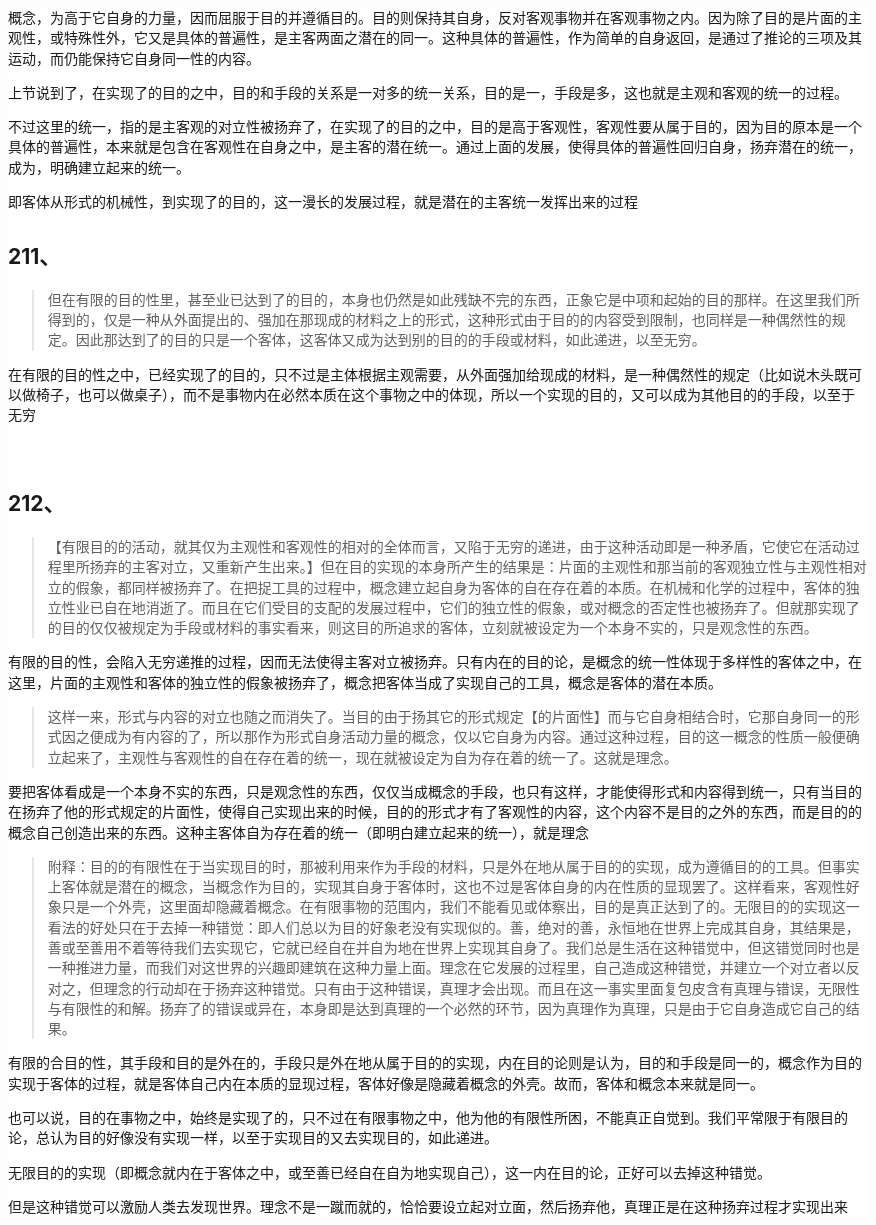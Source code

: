 概念，为高于它自身的力量，因而屈服于目的并遵循目的。目的则保持其自身，反对客观事物并在客观事物之内。因为除了目的是片面的主观性，或特殊性外，它又是具体的普遍性，是主客两面之潜在的同一。这种具体的普遍性，作为简单的自身返回，是通过了推论的三项及其运动，而仍能保持它自身同一性的内容。</blockquote><p data-pid="JQPfAZ2u">上节说到了，在实现了的目的之中，目的和手段的关系是一对多的统一关系，目的是一，手段是多，这也就是主观和客观的统一的过程。</p><p data-pid="Ue3ZU-lk">不过这里的统一，指的是主客观的对立性被扬弃了，在实现了的目的之中，目的是高于客观性，客观性要从属于目的，因为目的原本是一个具体的普遍性，本来就是包含在客观性在自身之中，是主客的潜在统一。通过上面的发展，使得具体的普遍性回归自身，扬弃潜在的统一，成为，明确建立起来的统一。</p><p data-pid="pOwTh1BH">即客体从形式的机械性，到实现了的目的，这一漫长的发展过程，就是潜在的主客统一发挥出来的过程</p><h2>211、</h2><blockquote data-pid="mC2osl42">但在有限的目的性里，甚至业已达到了的目的，本身也仍然是如此残缺不完的东西，正象它是中项和起始的目的那样。在这里我们所得到的，仅是一种从外面提出的、强加在那现成的材料之上的形式，这种形式由于目的的内容受到限制，也同样是一种偶然性的规定。因此那达到了的目的只是一个客体，这客体又成为达到别的目的的手段或材料，如此递进，以至无穷。</blockquote><p data-pid="Avn7Szsb">在有限的目的性之中，已经实现了的目的，只不过是主体根据主观需要，从外面强加给现成的材料，是一种偶然性的规定（比如说木头既可以做椅子，也可以做桌子），而不是事物内在必然本质在这个事物之中的体现，所以一个实现的目的，又可以成为其他目的的手段，以至于无穷</p><p><br></p><h2>212、</h2><blockquote data-pid="luNBArC-">【有限目的的活动，就其仅为主观性和客观性的相对的全体而言，又陷于无穷的递进，由于这种活动即是一种矛盾，它使它在活动过程里所扬弃的主客对立，又重新产生出来。】但在目的实现的本身所产生的结果是：片面的主观性和那当前的客观独立性与主观性相对立的假象，都同样被扬弃了。在把捉工具的过程中，概念建立起自身为客体的自在存在着的本质。在机械和化学的过程中，客体的独立性业已自在地消逝了。而且在它们受目的支配的发展过程中，它们的独立性的假象，或对概念的否定性也被扬弃了。但就那实现了的目的仅仅被规定为手段或材料的事实看来，则这目的所追求的客体，立刻就被设定为一个本身不实的，只是观念性的东西。</blockquote><p data-pid="Mh3V2y4o">有限的目的性，会陷入无穷递推的过程，因而无法使得主客对立被扬弃。只有内在的目的论，是概念的统一性体现于多样性的客体之中，在这里，片面的主观性和客体的独立性的假象被扬弃了，概念把客体当成了实现自己的工具，概念是客体的潜在本质。</p><blockquote data-pid="5jykExkv">这样一来，形式与内容的对立也随之而消失了。当目的由于扬其它的形式规定【的片面性】而与它自身相结合时，它那自身同一的形式因之便成为有内容的了，所以那作为形式自身活动力量的概念，仅以它自身为内容。通过这种过程，目的这一概念的性质一般便确立起来了，主观性与客观性的自在存在着的统一，现在就被设定为自为存在着的统一了。这就是理念。</blockquote><p data-pid="fzmLm_T5">要把客体看成是一个本身不实的东西，只是观念性的东西，仅仅当成概念的手段，也只有这样，才能使得形式和内容得到统一，只有当目的在扬弃了他的形式规定的片面性，使得自己实现出来的时候，目的的形式才有了客观性的内容，这个内容不是目的之外的东西，而是目的的概念自己创造出来的东西。这种主客体自为存在着的统一（即明白建立起来的统一），就是理念</p><blockquote data-pid="UyDYRjvc">附释：目的的有限性在于当实现目的时，那被利用来作为手段的材料，只是外在地从属于目的的实现，成为遵循目的的工具。但事实上客体就是潜在的概念，当概念作为目的，实现其自身于客体时，这也不过是客体自身的内在性质的显现罢了。这样看来，客观性好象只是一个外壳，这里面却隐藏着概念。在有限事物的范围内，我们不能看见或体察出，目的是真正达到了的。无限目的的实现这一看法的好处只在于去掉一种错觉：即人们总以为目的好象老没有实现似的。善，绝对的善，永恒地在世界上完成其自身，其结果是，善或至善用不着等待我们去实现它，它就已经自在并自为地在世界上实现其自身了。我们总是生活在这种错觉中，但这错觉同时也是一种推进力量，而我们对这世界的兴趣即建筑在这种力量上面。理念在它发展的过程里，自己造成这种错觉，并建立一个对立者以反对之，但理念的行动却在于扬弃这种错觉。只有由于这种错误，真理才会出现。而且在这一事实里面复包皮含有真理与错误，无限性与有限性的和解。扬弃了的错误或异在，本身即是达到真理的一个必然的环节，因为真理作为真理，只是由于它自身造成它自己的结果。</blockquote><p data-pid="RhA2QKMs">有限的合目的性，其手段和目的是外在的，手段只是外在地从属于目的的实现，内在目的论则是认为，目的和手段是同一的，概念作为目的实现于客体的过程，就是客体自己内在本质的显现过程，客体好像是隐藏着概念的外壳。故而，客体和概念本来就是同一。</p><p data-pid="x487FBRY">也可以说，目的在事物之中，始终是实现了的，只不过在有限事物之中，他为他的有限性所困，不能真正自觉到。我们平常限于有限目的论，总认为目的好像没有实现一样，以至于实现目的又去实现目的，如此递进。</p><p data-pid="fE0On_6Q">无限目的的实现（即概念就内在于客体之中，或至善已经自在自为地实现自己），这一内在目的论，正好可以去掉这种错觉。</p><p data-pid="si6S1jIP">但是这种错觉可以激励人类去发现世界。理念不是一蹴而就的，恰恰要设立起对立面，然后扬弃他，真理正是在这种扬弃过程才实现出来</p><p></p>